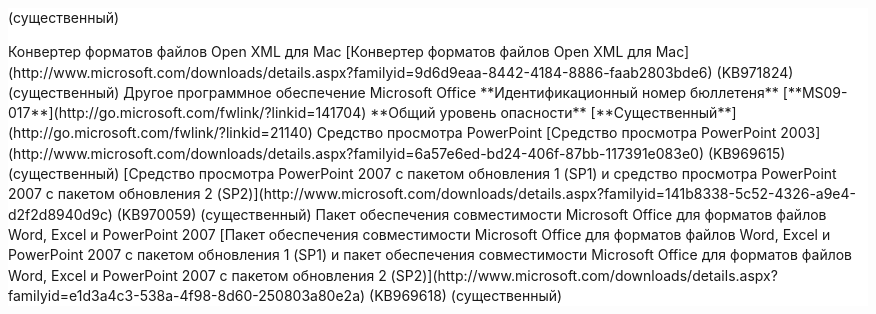 (существенный)
</td>
</tr>
<tr>
<td style="border:1px solid black;">
Конвертер форматов файлов Open XML для Mac
</td>
<td style="border:1px solid black;">
[Конвертер форматов файлов Open XML для Mac](http://www.microsoft.com/downloads/details.aspx?familyid=9d6d9eaa-8442-4184-8886-faab2803bde6)  
(KB971824)  
(существенный)
</td>
</tr>
<tr>
<th colspan="2">
Другое программное обеспечение Microsoft Office
</th>
</tr>
<tr class="alternateRow">
<td style="border:1px solid black;">
**Идентификационный номер бюллетеня**
</td>
<td style="border:1px solid black;">
[**MS09-017**](http://go.microsoft.com/fwlink/?linkid=141704)
</td>
</tr>
<tr>
<td style="border:1px solid black;">
**Общий уровень опасности**
</td>
<td style="border:1px solid black;">
[**Существенный**](http://go.microsoft.com/fwlink/?linkid=21140)
</td>
</tr>
<tr class="alternateRow">
<td style="border:1px solid black;">
Средство просмотра PowerPoint
</td>
<td style="border:1px solid black;">
[Средство просмотра PowerPoint 2003](http://www.microsoft.com/downloads/details.aspx?familyid=6a57e6ed-bd24-406f-87bb-117391e083e0)  
(KB969615)  
(существенный)  
[Средство просмотра PowerPoint 2007 с пакетом обновления 1 (SP1) и средство просмотра PowerPoint 2007 с пакетом обновления 2 (SP2)](http://www.microsoft.com/downloads/details.aspx?familyid=141b8338-5c52-4326-a9e4-d2f2d8940d9c)  
(KB970059)  
(существенный)
</td>
</tr>
<tr>
<td style="border:1px solid black;">
Пакет обеспечения совместимости Microsoft Office для форматов файлов Word, Excel и PowerPoint 2007
</td>
<td style="border:1px solid black;">
[Пакет обеспечения совместимости Microsoft Office для форматов файлов Word, Excel и PowerPoint 2007 с пакетом обновления 1 (SP1) и пакет обеспечения совместимости Microsoft Office для форматов файлов Word, Excel и PowerPoint 2007 с пакетом обновления 2 (SP2)](http://www.microsoft.com/downloads/details.aspx?familyid=e1d3a4c3-538a-4f98-8d60-250803a80e2a)  
(KB969618)  
(существенный)
</td>
</tr>